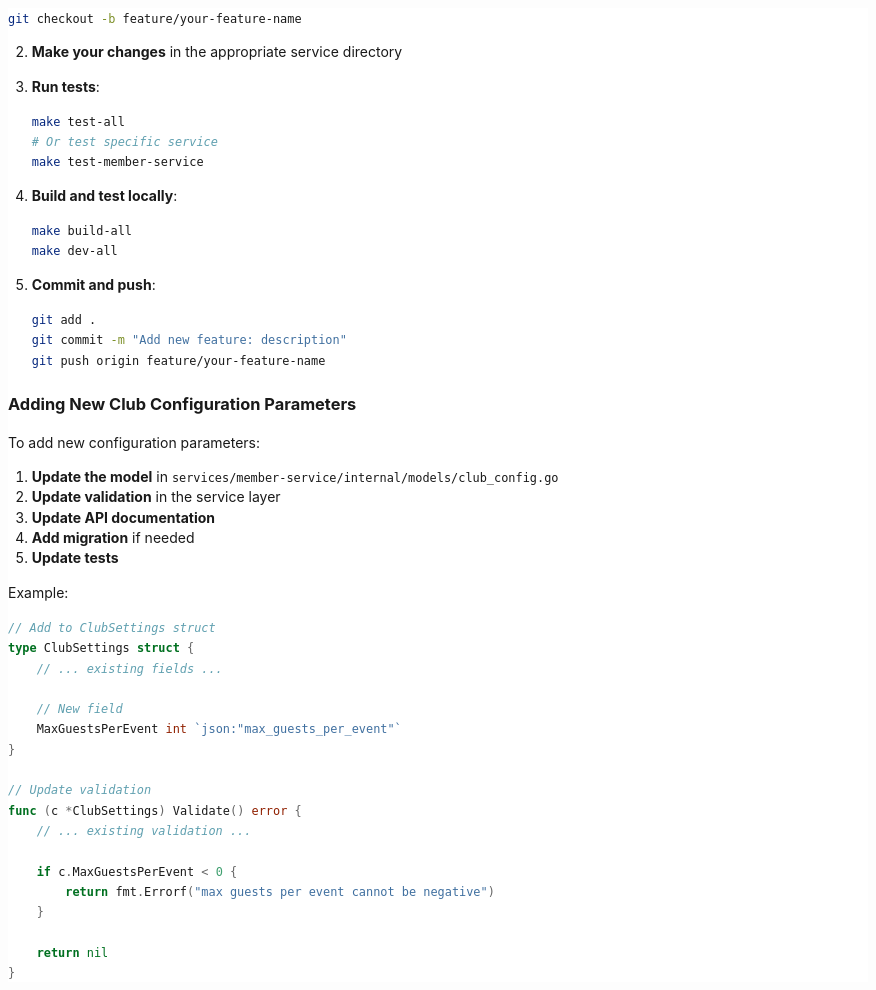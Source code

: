    ```bash
   git checkout -b feature/your-feature-name
   ```

2. **Make your changes** in the appropriate service directory

3. **Run tests**:

   ```bash
   make test-all
   # Or test specific service
   make test-member-service
   ```

4. **Build and test locally**:

   ```bash
   make build-all
   make dev-all
   ```

5. **Commit and push**:

   ```bash
   git add .
   git commit -m "Add new feature: description"
   git push origin feature/your-feature-name
   ```

### Adding New Club Configuration Parameters

To add new configuration parameters:

1. **Update the model** in `services/member-service/internal/models/club_config.go`
2. **Update validation** in the service layer
3. **Update API documentation**
4. **Add migration** if needed
5. **Update tests**

Example:

```go
// Add to ClubSettings struct
type ClubSettings struct {
    // ... existing fields ...
    
    // New field
    MaxGuestsPerEvent int `json:"max_guests_per_event"`
}

// Update validation
func (c *ClubSettings) Validate() error {
    // ... existing validation ...
    
    if c.MaxGuestsPerEvent < 0 {
        return fmt.Errorf("max guests per event cannot be negative")
    }
    
    return nil
}
```
